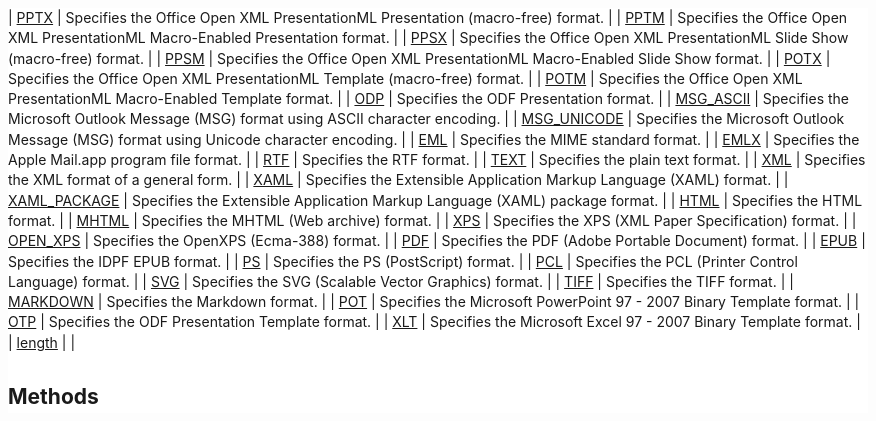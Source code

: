 | [PPTX](#PPTX) | Specifies the Office Open XML PresentationML Presentation (macro-free) format. |
| [PPTM](#PPTM) | Specifies the Office Open XML PresentationML Macro-Enabled Presentation format. |
| [PPSX](#PPSX) | Specifies the Office Open XML PresentationML Slide Show (macro-free) format. |
| [PPSM](#PPSM) | Specifies the Office Open XML PresentationML Macro-Enabled Slide Show format. |
| [POTX](#POTX) | Specifies the Office Open XML PresentationML Template (macro-free) format. |
| [POTM](#POTM) | Specifies the Office Open XML PresentationML Macro-Enabled Template format. |
| [ODP](#ODP) | Specifies the ODF Presentation format. |
| [MSG_ASCII](#MSG-ASCII) | Specifies the Microsoft Outlook Message (MSG) format using ASCII character encoding. |
| [MSG_UNICODE](#MSG-UNICODE) | Specifies the Microsoft Outlook Message (MSG) format using Unicode character encoding. |
| [EML](#EML) | Specifies the MIME standard format. |
| [EMLX](#EMLX) | Specifies the Apple Mail.app program file format. |
| [RTF](#RTF) | Specifies the RTF format. |
| [TEXT](#TEXT) | Specifies the plain text format. |
| [XML](#XML) | Specifies the XML format of a general form. |
| [XAML](#XAML) | Specifies the Extensible Application Markup Language (XAML) format. |
| [XAML_PACKAGE](#XAML-PACKAGE) | Specifies the Extensible Application Markup Language (XAML) package format. |
| [HTML](#HTML) | Specifies the HTML format. |
| [MHTML](#MHTML) | Specifies the MHTML (Web archive) format. |
| [XPS](#XPS) | Specifies the XPS (XML Paper Specification) format. |
| [OPEN_XPS](#OPEN-XPS) | Specifies the OpenXPS (Ecma-388) format. |
| [PDF](#PDF) | Specifies the PDF (Adobe Portable Document) format. |
| [EPUB](#EPUB) | Specifies the IDPF EPUB format. |
| [PS](#PS) | Specifies the PS (PostScript) format. |
| [PCL](#PCL) | Specifies the PCL (Printer Control Language) format. |
| [SVG](#SVG) | Specifies the SVG (Scalable Vector Graphics) format. |
| [TIFF](#TIFF) | Specifies the TIFF format. |
| [MARKDOWN](#MARKDOWN) | Specifies the Markdown format. |
| [POT](#POT) | Specifies the Microsoft PowerPoint 97 - 2007 Binary Template format. |
| [OTP](#OTP) | Specifies the ODF Presentation Template format. |
| [XLT](#XLT) | Specifies the Microsoft Excel 97 - 2007 Binary Template format. |
| [length](#length) |  |
## Methods
